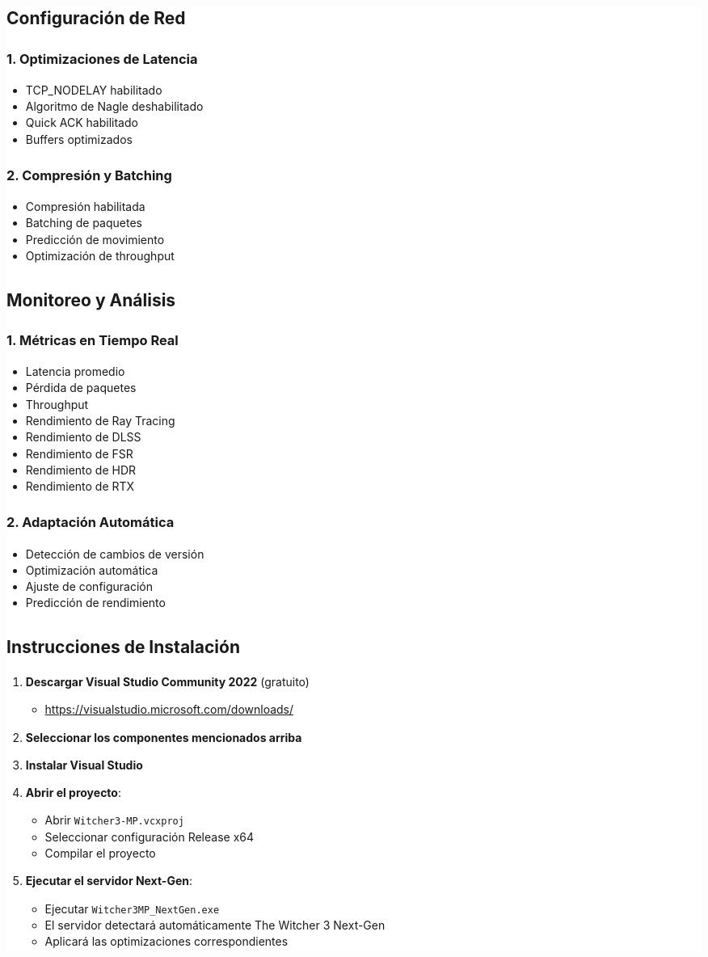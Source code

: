 ## Configuración de Red

### 1. Optimizaciones de Latencia
- TCP_NODELAY habilitado
- Algoritmo de Nagle deshabilitado
- Quick ACK habilitado
- Buffers optimizados

### 2. Compresión y Batching
- Compresión habilitada
- Batching de paquetes
- Predicción de movimiento
- Optimización de throughput

## Monitoreo y Análisis

### 1. Métricas en Tiempo Real
- Latencia promedio
- Pérdida de paquetes
- Throughput
- Rendimiento de Ray Tracing
- Rendimiento de DLSS
- Rendimiento de FSR
- Rendimiento de HDR
- Rendimiento de RTX

### 2. Adaptación Automática
- Detección de cambios de versión
- Optimización automática
- Ajuste de configuración
- Predicción de rendimiento

## Instrucciones de Instalación

1. **Descargar Visual Studio Community 2022** (gratuito)
   - https://visualstudio.microsoft.com/downloads/

2. **Seleccionar los componentes mencionados arriba**

3. **Instalar Visual Studio**

4. **Abrir el proyecto**:
   - Abrir `Witcher3-MP.vcxproj`
   - Seleccionar configuración Release x64
   - Compilar el proyecto

5. **Ejecutar el servidor Next-Gen**:
   - Ejecutar `Witcher3MP_NextGen.exe`
   - El servidor detectará automáticamente The Witcher 3 Next-Gen
   - Aplicará las optimizaciones correspondientes
